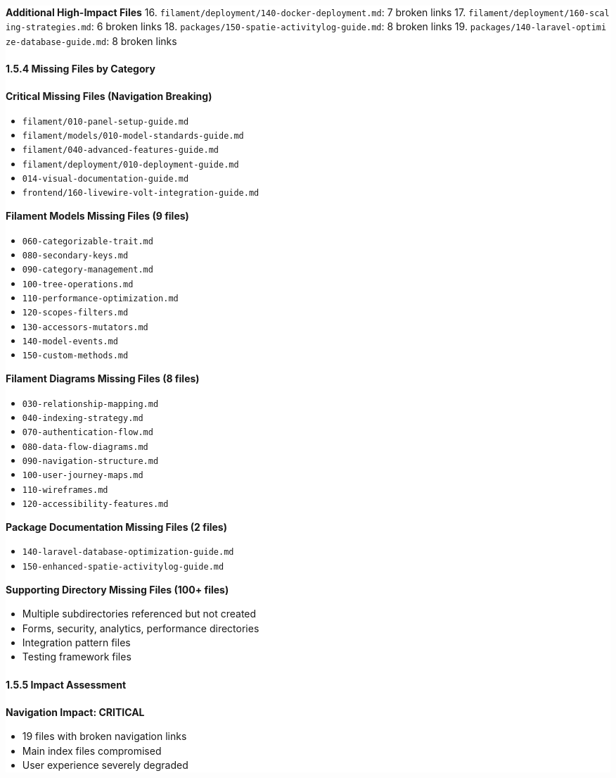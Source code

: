 **Additional High-Impact Files**
16. `filament/deployment/140-docker-deployment.md`: 7 broken links
17. `filament/deployment/160-scaling-strategies.md`: 6 broken links
18. `packages/150-spatie-activitylog-guide.md`: 8 broken links
19. `packages/140-laravel-optimize-database-guide.md`: 8 broken links

#### 1.5.4 Missing Files by Category

**Critical Missing Files (Navigation Breaking)**
- `filament/010-panel-setup-guide.md`
- `filament/models/010-model-standards-guide.md`
- `filament/040-advanced-features-guide.md`
- `filament/deployment/010-deployment-guide.md`
- `014-visual-documentation-guide.md`
- `frontend/160-livewire-volt-integration-guide.md`

**Filament Models Missing Files (9 files)**
- `060-categorizable-trait.md`
- `080-secondary-keys.md`
- `090-category-management.md`
- `100-tree-operations.md`
- `110-performance-optimization.md`
- `120-scopes-filters.md`
- `130-accessors-mutators.md`
- `140-model-events.md`
- `150-custom-methods.md`

**Filament Diagrams Missing Files (8 files)**
- `030-relationship-mapping.md`
- `040-indexing-strategy.md`
- `070-authentication-flow.md`
- `080-data-flow-diagrams.md`
- `090-navigation-structure.md`
- `100-user-journey-maps.md`
- `110-wireframes.md`
- `120-accessibility-features.md`

**Package Documentation Missing Files (2 files)**
- `140-laravel-database-optimization-guide.md`
- `150-enhanced-spatie-activitylog-guide.md`

**Supporting Directory Missing Files (100+ files)**
- Multiple subdirectories referenced but not created
- Forms, security, analytics, performance directories
- Integration pattern files
- Testing framework files

#### 1.5.5 Impact Assessment

**Navigation Impact: CRITICAL**
- 19 files with broken navigation links
- Main index files compromised
- User experience severely degraded
